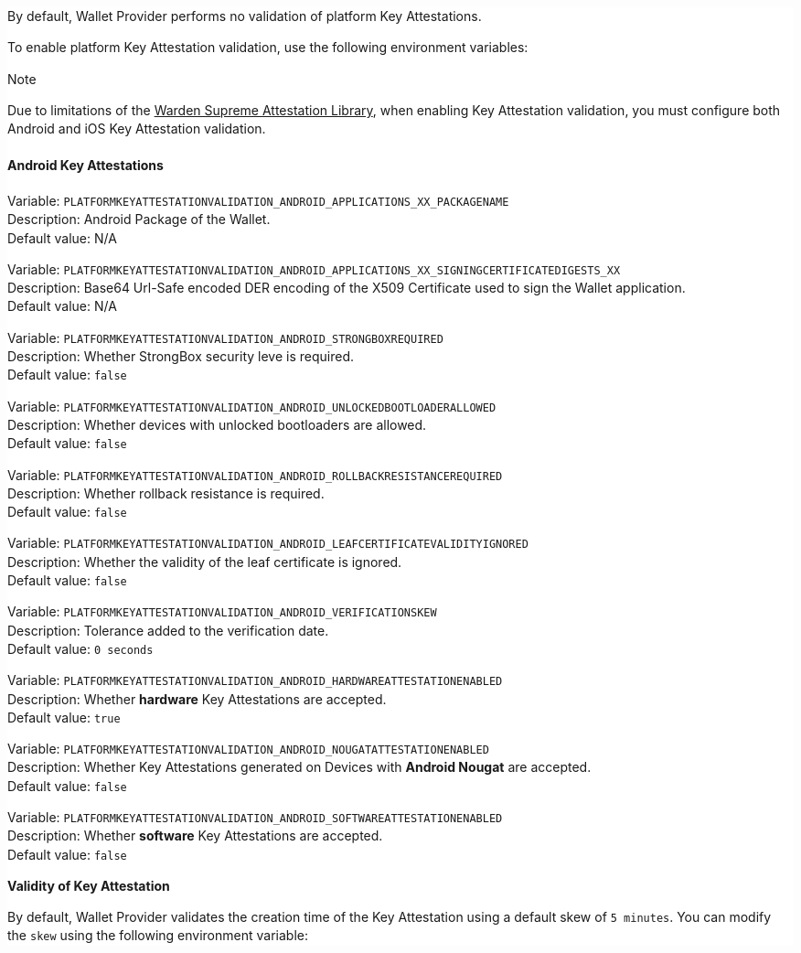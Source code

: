 By default, Wallet Provider performs no validation of platform Key Attestations.

To enable platform Key Attestation validation, use the following environment variables:

> [!NOTE]  
> Due to limitations of the [Warden Supreme Attestation Library](https://github.com/a-sit-plus/warden-supreme), when enabling Key Attestation
validation, you must configure both Android and iOS Key Attestation validation.

#### Android Key Attestations

Variable: `PLATFORMKEYATTESTATIONVALIDATION_ANDROID_APPLICATIONS_XX_PACKAGENAME`   
Description: Android Package of the Wallet.  
Default value: N/A  

Variable: `PLATFORMKEYATTESTATIONVALIDATION_ANDROID_APPLICATIONS_XX_SIGNINGCERTIFICATEDIGESTS_XX`   
Description: Base64 Url-Safe encoded DER encoding of the X509 Certificate used to sign the Wallet application.  
Default value: N/A  

Variable: `PLATFORMKEYATTESTATIONVALIDATION_ANDROID_STRONGBOXREQUIRED`   
Description: Whether StrongBox security leve is required.  
Default value: `false`  

Variable: `PLATFORMKEYATTESTATIONVALIDATION_ANDROID_UNLOCKEDBOOTLOADERALLOWED`  
Description: Whether devices with unlocked bootloaders are allowed.  
Default value: `false`  

Variable: `PLATFORMKEYATTESTATIONVALIDATION_ANDROID_ROLLBACKRESISTANCEREQUIRED`  
Description: Whether rollback resistance is required.  
Default value: `false`  

Variable: `PLATFORMKEYATTESTATIONVALIDATION_ANDROID_LEAFCERTIFICATEVALIDITYIGNORED`  
Description: Whether the validity of the leaf certificate is ignored.  
Default value: `false`  

Variable: `PLATFORMKEYATTESTATIONVALIDATION_ANDROID_VERIFICATIONSKEW`  
Description: Tolerance added to the verification date.  
Default value: `0 seconds`  

Variable: `PLATFORMKEYATTESTATIONVALIDATION_ANDROID_HARDWAREATTESTATIONENABLED`  
Description: Whether **hardware** Key Attestations are accepted.  
Default value: `true`  

Variable: `PLATFORMKEYATTESTATIONVALIDATION_ANDROID_NOUGATATTESTATIONENABLED`  
Description: Whether Key Attestations generated on Devices with **Android Nougat** are accepted.  
Default value: `false`  

Variable: `PLATFORMKEYATTESTATIONVALIDATION_ANDROID_SOFTWAREATTESTATIONENABLED`  
Description: Whether **software** Key Attestations are accepted.  
Default value: `false`  

**Validity of Key Attestation**

By default, Wallet Provider validates the creation time of the Key Attestation using a default skew of `5 minutes`. You can modify the `skew` using
the following environment variable:
